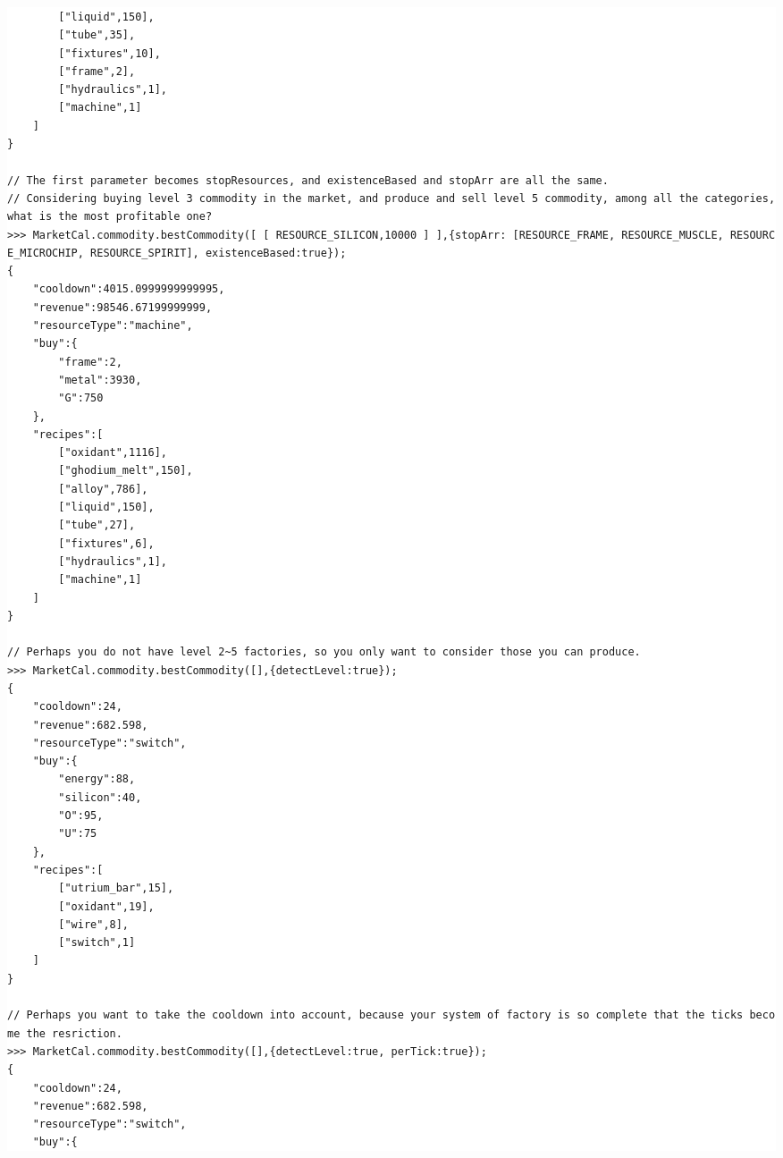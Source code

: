 ```
        ["liquid",150],
        ["tube",35],
        ["fixtures",10],
        ["frame",2],
        ["hydraulics",1],
        ["machine",1]
    ]
}

// The first parameter becomes stopResources, and existenceBased and stopArr are all the same.
// Considering buying level 3 commodity in the market, and produce and sell level 5 commodity, among all the categories, what is the most profitable one?
>>> MarketCal.commodity.bestCommodity([ [ RESOURCE_SILICON,10000 ] ],{stopArr: [RESOURCE_FRAME, RESOURCE_MUSCLE, RESOURCE_MICROCHIP, RESOURCE_SPIRIT], existenceBased:true});
{
    "cooldown":4015.0999999999995,
    "revenue":98546.67199999999,
    "resourceType":"machine",
    "buy":{
        "frame":2,
        "metal":3930,
        "G":750
    },
    "recipes":[
        ["oxidant",1116],
        ["ghodium_melt",150],
        ["alloy",786],
        ["liquid",150],
        ["tube",27],
        ["fixtures",6],
        ["hydraulics",1],
        ["machine",1]
    ]
}

// Perhaps you do not have level 2~5 factories, so you only want to consider those you can produce.
>>> MarketCal.commodity.bestCommodity([],{detectLevel:true});
{
    "cooldown":24,
    "revenue":682.598,
    "resourceType":"switch",
    "buy":{
        "energy":88,
        "silicon":40,
        "O":95,
        "U":75
    },
    "recipes":[
        ["utrium_bar",15],
        ["oxidant",19],
        ["wire",8],
        ["switch",1]
    ]
}

// Perhaps you want to take the cooldown into account, because your system of factory is so complete that the ticks become the resriction.
>>> MarketCal.commodity.bestCommodity([],{detectLevel:true, perTick:true});
{
    "cooldown":24,
    "revenue":682.598,
    "resourceType":"switch",
    "buy":{
```